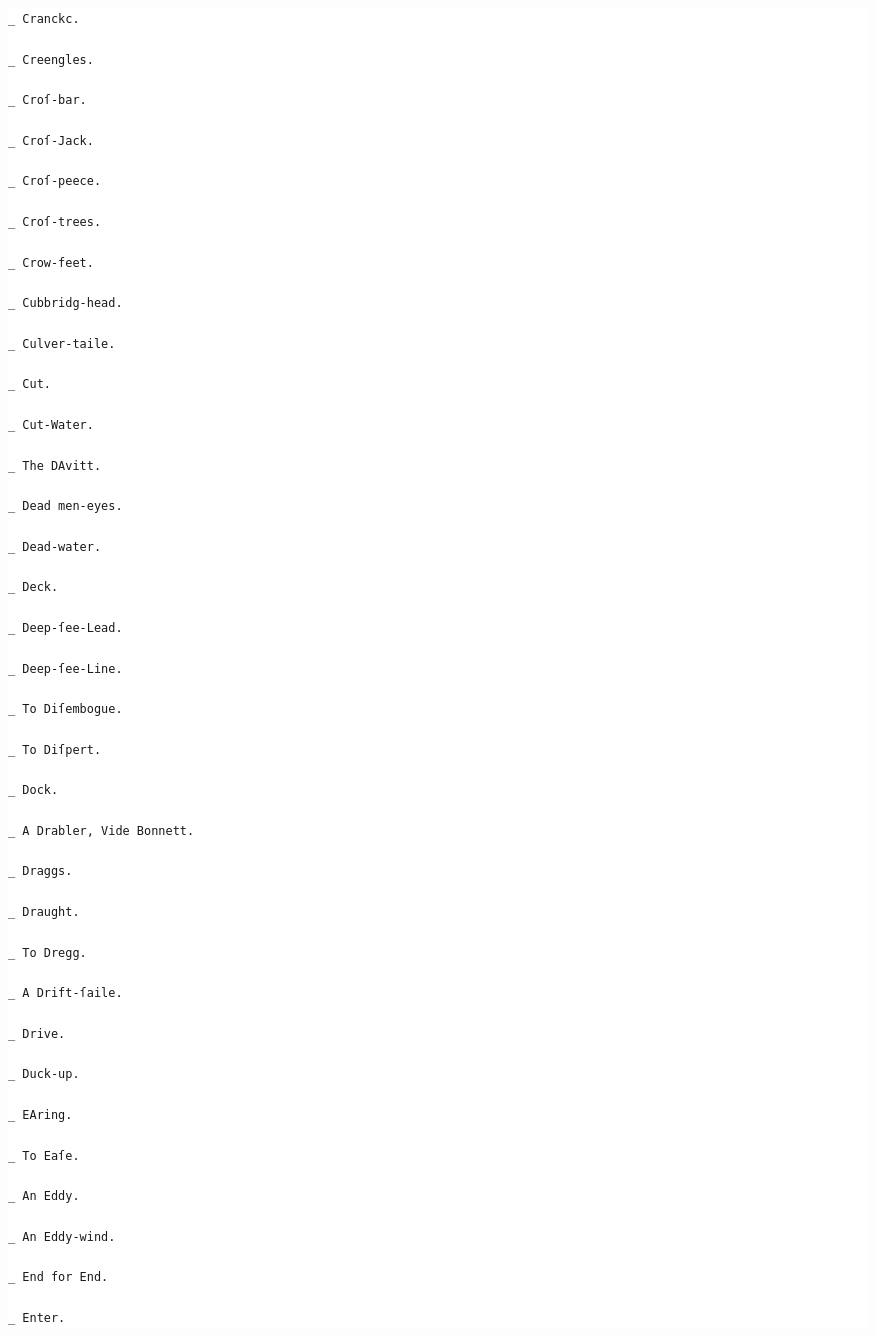     _ Cranckc.

    _ Creengles.

    _ Croſ-bar.

    _ Croſ-Jack.

    _ Croſ-peece.

    _ Croſ-trees.

    _ Crow-feet.

    _ Cubbridg-head.

    _ Culver-taile.

    _ Cut.

    _ Cut-Water.

    _ The DAvitt.

    _ Dead men-eyes.

    _ Dead-water.

    _ Deck.

    _ Deep-ſee-Lead.

    _ Deep-ſee-Line.

    _ To Diſembogue.

    _ To Diſpert.

    _ Dock.

    _ A Drabler, Vide Bonnett.

    _ Draggs.

    _ Draught.

    _ To Dregg.

    _ A Drift-ſaile.

    _ Drive.

    _ Duck-up.

    _ EAring.

    _ To Eaſe.

    _ An Eddy.

    _ An Eddy-wind.

    _ End for End.

    _ Enter.

